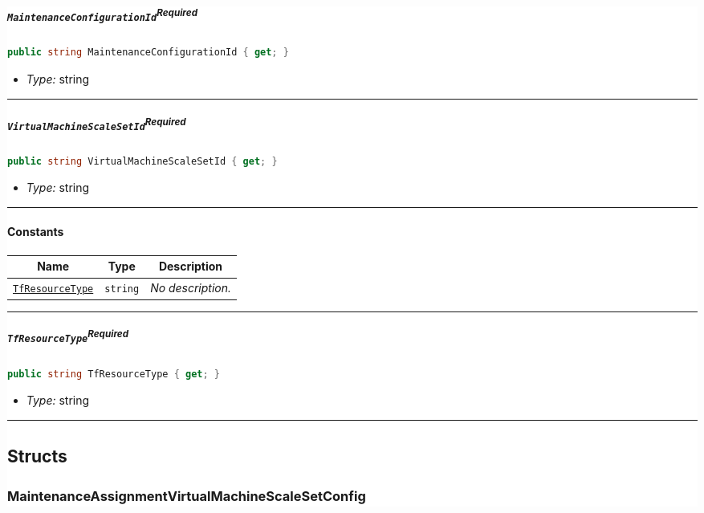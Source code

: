 ##### `MaintenanceConfigurationId`<sup>Required</sup> <a name="MaintenanceConfigurationId" id="@cdktf/provider-azurerm.maintenanceAssignmentVirtualMachineScaleSet.MaintenanceAssignmentVirtualMachineScaleSet.property.maintenanceConfigurationId"></a>

```csharp
public string MaintenanceConfigurationId { get; }
```

- *Type:* string

---

##### `VirtualMachineScaleSetId`<sup>Required</sup> <a name="VirtualMachineScaleSetId" id="@cdktf/provider-azurerm.maintenanceAssignmentVirtualMachineScaleSet.MaintenanceAssignmentVirtualMachineScaleSet.property.virtualMachineScaleSetId"></a>

```csharp
public string VirtualMachineScaleSetId { get; }
```

- *Type:* string

---

#### Constants <a name="Constants" id="Constants"></a>

| **Name** | **Type** | **Description** |
| --- | --- | --- |
| <code><a href="#@cdktf/provider-azurerm.maintenanceAssignmentVirtualMachineScaleSet.MaintenanceAssignmentVirtualMachineScaleSet.property.tfResourceType">TfResourceType</a></code> | <code>string</code> | *No description.* |

---

##### `TfResourceType`<sup>Required</sup> <a name="TfResourceType" id="@cdktf/provider-azurerm.maintenanceAssignmentVirtualMachineScaleSet.MaintenanceAssignmentVirtualMachineScaleSet.property.tfResourceType"></a>

```csharp
public string TfResourceType { get; }
```

- *Type:* string

---

## Structs <a name="Structs" id="Structs"></a>

### MaintenanceAssignmentVirtualMachineScaleSetConfig <a name="MaintenanceAssignmentVirtualMachineScaleSetConfig" id="@cdktf/provider-azurerm.maintenanceAssignmentVirtualMachineScaleSet.MaintenanceAssignmentVirtualMachineScaleSetConfig"></a>

